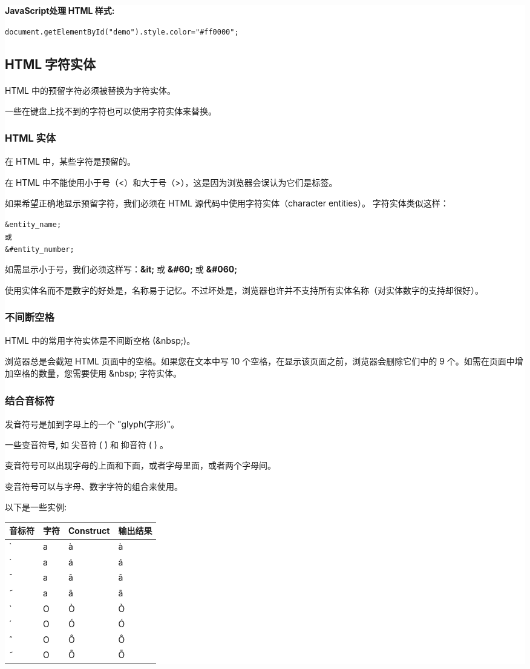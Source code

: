 **JavaScript处理 HTML 样式:**

```html
document.getElementById("demo").style.color="#ff0000";
```

## HTML 字符实体

HTML 中的预留字符必须被替换为字符实体。

一些在键盘上找不到的字符也可以使用字符实体来替换。

### HTML 实体

在 HTML 中，某些字符是预留的。

在 HTML 中不能使用小于号（<）和大于号（>），这是因为浏览器会误认为它们是标签。

如果希望正确地显示预留字符，我们必须在 HTML 源代码中使用字符实体（character entities）。 字符实体类似这样：

```
&entity_name;
或
&#entity_number;
```

如需显示小于号，我们必须这样写：**\&it;** 或 **\&#60;** 或 **\&#060;**

使用实体名而不是数字的好处是，名称易于记忆。不过坏处是，浏览器也许并不支持所有实体名称（对实体数字的支持却很好）。

### 不间断空格

HTML 中的常用字符实体是不间断空格 (\&nbsp;)。

浏览器总是会截短 HTML 页面中的空格。如果您在文本中写 10 个空格，在显示该页面之前，浏览器会删除它们中的 9 个。如需在页面中增加空格的数量，您需要使用 \&nbsp; 字符实体。

### 结合音标符

发音符号是加到字母上的一个 "glyph(字形)"。

一些变音符号, 如 尖音符 ( ̀) 和 抑音符 ( ́) 。

变音符号可以出现字母的上面和下面，或者字母里面，或者两个字母间。

变音符号可以与字母、数字字符的组合来使用。

以下是一些实例:

| 音标符 | 字符 | Construct | 输出结果 |
| :----- | :--- | :-------- | :------- |
| ̀       | a    | a&#768;   | à        |
| ́       | a    | a&#769;   | á        |
| ̂       | a    | a&#770;   | â        |
| ̃       | a    | a&#771;   | ã        |
| ̀       | O    | O&#768;   | Ò        |
| ́       | O    | O&#769;   | Ó        |
| ̂       | O    | O&#770;   | Ô        |
| ̃       | O    | O&#771;   | Õ        |
